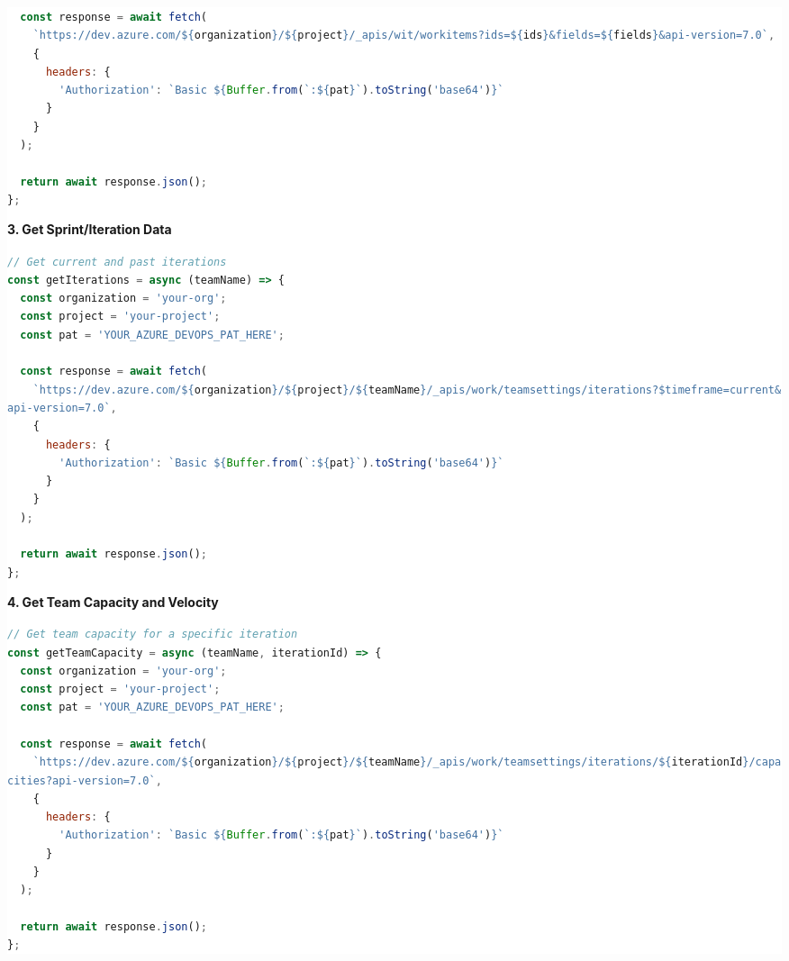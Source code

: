 ```javascript
  const response = await fetch(
    `https://dev.azure.com/${organization}/${project}/_apis/wit/workitems?ids=${ids}&fields=${fields}&api-version=7.0`,
    {
      headers: {
        'Authorization': `Basic ${Buffer.from(`:${pat}`).toString('base64')}`
      }
    }
  );
  
  return await response.json();
};
```

**3. Get Sprint/Iteration Data**
```javascript
// Get current and past iterations
const getIterations = async (teamName) => {
  const organization = 'your-org';
  const project = 'your-project';
  const pat = 'YOUR_AZURE_DEVOPS_PAT_HERE';
  
  const response = await fetch(
    `https://dev.azure.com/${organization}/${project}/${teamName}/_apis/work/teamsettings/iterations?$timeframe=current&api-version=7.0`,
    {
      headers: {
        'Authorization': `Basic ${Buffer.from(`:${pat}`).toString('base64')}`
      }
    }
  );
  
  return await response.json();
};
```

**4. Get Team Capacity and Velocity**
```javascript
// Get team capacity for a specific iteration
const getTeamCapacity = async (teamName, iterationId) => {
  const organization = 'your-org';
  const project = 'your-project';
  const pat = 'YOUR_AZURE_DEVOPS_PAT_HERE';
  
  const response = await fetch(
    `https://dev.azure.com/${organization}/${project}/${teamName}/_apis/work/teamsettings/iterations/${iterationId}/capacities?api-version=7.0`,
    {
      headers: {
        'Authorization': `Basic ${Buffer.from(`:${pat}`).toString('base64')}`
      }
    }
  );
  
  return await response.json();
};
```
